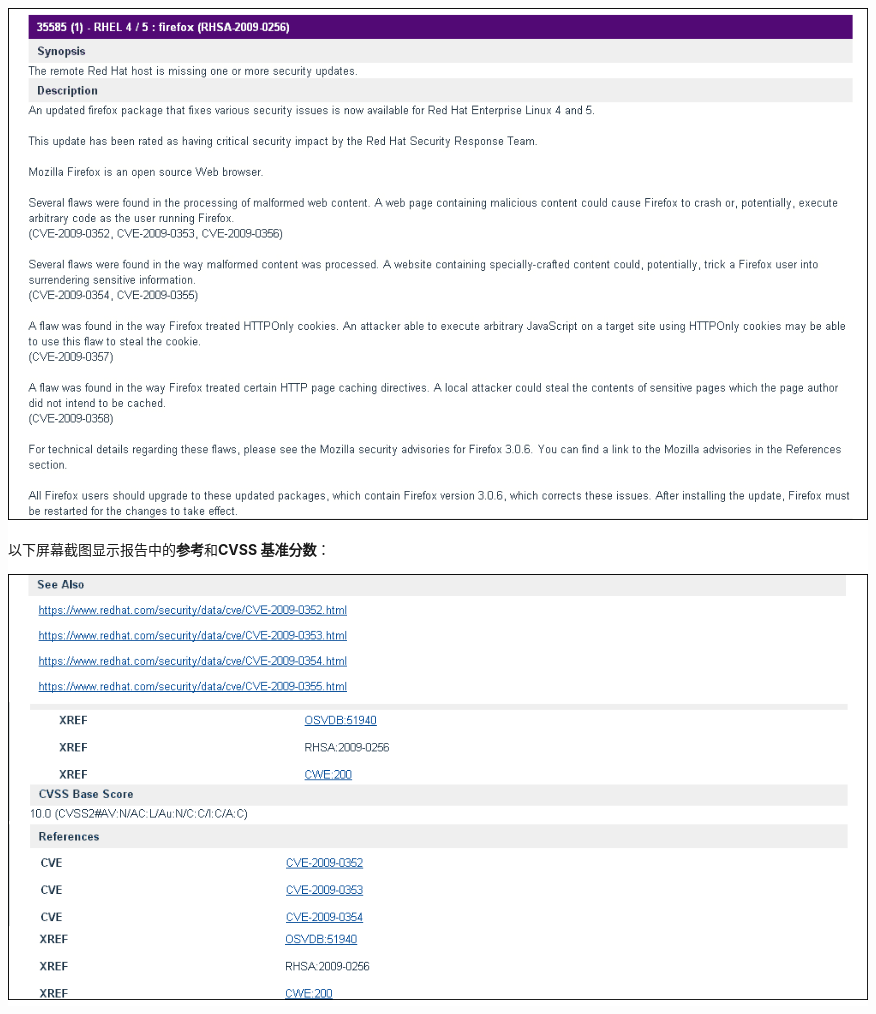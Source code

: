 ![Vulnerabilities By Plugin](img/7440OS_03_04.jpg)

以下屏幕截图显示报告中的**参考**和**CVSS 基准分数**：

![Vulnerabilities By Plugin](img/7440OS_03_05.jpg)
